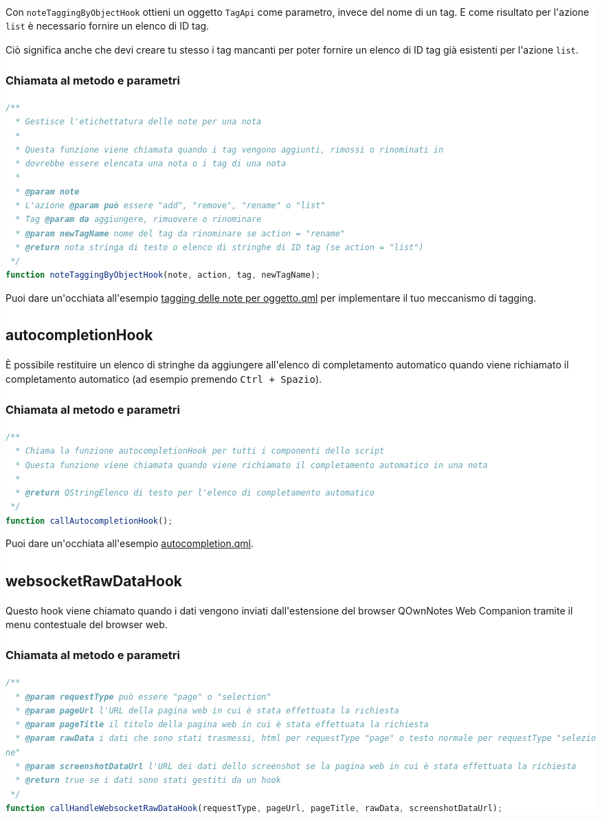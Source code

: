 Con `noteTaggingByObjectHook` ottieni un oggetto `TagApi` come parametro, invece del nome di un tag. E come risultato per l'azione `list` è necessario fornire un elenco di ID tag.

Ciò significa anche che devi creare tu stesso i tag mancanti per poter fornire un elenco di ID tag già esistenti per l'azione `list`.

### Chiamata al metodo e parametri
```js
/**
  * Gestisce l'etichettatura delle note per una nota
  *
  * Questa funzione viene chiamata quando i tag vengono aggiunti, rimossi o rinominati in
  * dovrebbe essere elencata una nota o i tag di una nota
  *
  * @param note
  * L'azione @param può essere "add", "remove", "rename" o "list"
  * Tag @param da aggiungere, rimuovere o rinominare
  * @param newTagName nome del tag da rinominare se action = "rename"
  * @return nota stringa di testo o elenco di stringhe di ID tag (se action = "list")
 */
function noteTaggingByObjectHook(note, action, tag, newTagName);
```

Puoi dare un'occhiata all'esempio [tagging delle note per oggetto.qml](https://github.com/pbek/QOwnNotes/blob/develop/docs/scripting/examples/note-tagging-by-object.qml) per implementare il tuo meccanismo di tagging.

autocompletionHook
------------------

È possibile restituire un elenco di stringhe da aggiungere all'elenco di completamento automatico quando viene richiamato il completamento automatico (ad esempio premendo <kbd>Ctrl + Spazio</kbd>).

### Chiamata al metodo e parametri
```js
/**
  * Chiama la funzione autocompletionHook per tutti i componenti dello script
  * Questa funzione viene chiamata quando viene richiamato il completamento automatico in una nota
  *
  * @return QStringElenco di testo per l'elenco di completamento automatico
 */
function callAutocompletionHook();
```

Puoi dare un'occhiata all'esempio [autocompletion.qml](https://github.com/pbek/QOwnNotes/blob/develop/docs/scripting/examples/autocompletion.qml).

websocketRawDataHook
--------------------

Questo hook viene chiamato quando i dati vengono inviati dall'estensione del browser QOwnNotes Web Companion tramite il menu contestuale del browser web.

### Chiamata al metodo e parametri
```js
/**
  * @param requestType può essere "page" o "selection"
  * @param pageUrl l'URL della pagina web in cui è stata effettuata la richiesta
  * @param pageTitle il titolo della pagina web in cui è stata effettuata la richiesta
  * @param rawData i dati che sono stati trasmessi, html per requestType "page" o testo normale per requestType "selezione"
  * @param screenshotDataUrl l'URL dei dati dello screenshot se la pagina web in cui è stata effettuata la richiesta
  * @return true se i dati sono stati gestiti da un hook
 */
function callHandleWebsocketRawDataHook(requestType, pageUrl, pageTitle, rawData, screenshotDataUrl);
```